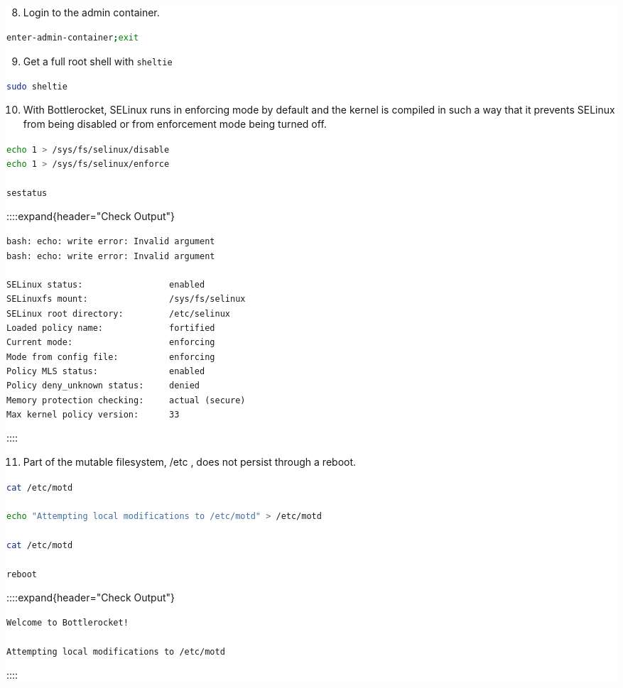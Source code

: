 8. Login to the admin container.

```bash
enter-admin-container;exit
```

9. Get a full root shell with `sheltie`

```bash
sudo sheltie
```

10. With Bottlerocket, SELinux runs in enforcing mode by default and the kernel is compiled in such a way that it prevents SELinux from being disabled or from enforcement mode being turned off.

```bash
echo 1 > /sys/fs/selinux/disable
echo 1 > /sys/fs/selinux/enforce

sestatus
```

::::expand{header="Check Output"}
```
bash: echo: write error: Invalid argument
bash: echo: write error: Invalid argument

SELinux status:                 enabled
SELinuxfs mount:                /sys/fs/selinux
SELinux root directory:         /etc/selinux
Loaded policy name:             fortified
Current mode:                   enforcing
Mode from config file:          enforcing
Policy MLS status:              enabled
Policy deny_unknown status:     denied
Memory protection checking:     actual (secure)
Max kernel policy version:      33
```
::::

11. Part of the mutable filesystem, /etc , does not persist through a reboot.

```bash
cat /etc/motd

echo "Attempting local modifications to /etc/motd" > /etc/motd

cat /etc/motd

reboot
```

::::expand{header="Check Output"}
```
Welcome to Bottlerocket!

Attempting local modifications to /etc/motd
```
::::
